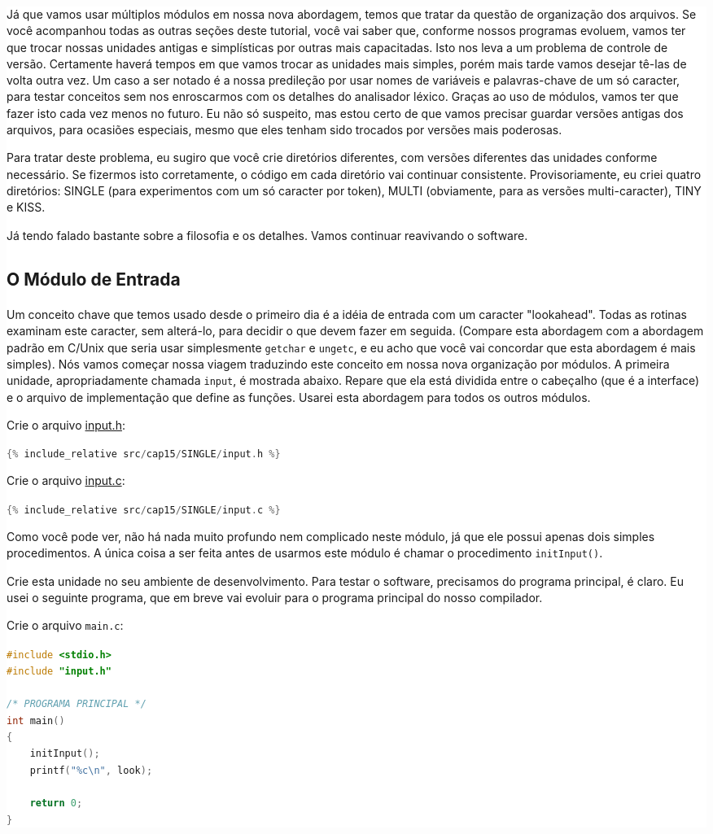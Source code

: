 Já que vamos usar múltiplos módulos em nossa nova abordagem, temos que tratar da questão de organização dos arquivos. Se você acompanhou todas as outras seções deste tutorial, você vai saber que, conforme nossos programas evoluem, vamos ter que trocar nossas unidades antigas e simplísticas por outras mais capacitadas. Isto nos leva a um problema de controle de versão. Certamente haverá tempos em que vamos trocar as unidades mais simples, porém mais tarde vamos desejar tê-las de volta outra vez. Um caso a ser notado é a nossa predileção por usar nomes de variáveis e palavras-chave de um só caracter, para testar conceitos sem nos enroscarmos com os detalhes do analisador léxico. Graças ao uso de módulos, vamos ter que fazer isto cada vez menos no futuro. Eu não só suspeito, mas estou certo de que vamos precisar guardar versões antigas dos arquivos, para ocasiões especiais, mesmo que eles tenham sido trocados por versões mais poderosas.

Para tratar deste problema, eu sugiro que você crie diretórios diferentes, com versões diferentes das unidades conforme necessário. Se fizermos isto corretamente, o código em cada diretório vai continuar consistente. Provisoriamente, eu criei quatro diretórios: SINGLE (para experimentos com um só caracter por token), MULTI (obviamente, para as versões multi-caracter), TINY e KISS.

Já tendo falado bastante sobre a filosofia e os detalhes. Vamos continuar reavivando o software.

O Módulo de Entrada
-------------------

Um conceito chave que temos usado desde o primeiro dia é a idéia de entrada com um caracter "lookahead". Todas as rotinas examinam este caracter, sem alterá-lo, para decidir o que devem fazer em seguida. (Compare esta abordagem com a abordagem padrão em C/Unix que seria usar simplesmente `getchar` e `ungetc`, e eu acho que você vai concordar que esta abordagem é mais simples). Nós vamos começar nossa viagem traduzindo este conceito em nossa nova organização por módulos. A primeira unidade, apropriadamente chamada `input`, é mostrada abaixo. Repare que ela está dividida entre o cabeçalho (que é a interface) e o arquivo de implementação que define as funções. Usarei esta abordagem para todos os outros módulos.

Crie o arquivo [input.h](src/cap15/SINGLE/input.h):

~~~c
{% include_relative src/cap15/SINGLE/input.h %}
~~~

Crie o arquivo [input.c](src/cap15/SINGLE/input.c):

~~~c
{% include_relative src/cap15/SINGLE/input.c %}
~~~

Como você pode ver, não há nada muito profundo nem complicado neste módulo, já que ele possui apenas dois simples procedimentos. A única coisa a ser feita antes de usarmos este módulo é chamar o procedimento `initInput()`.

Crie esta unidade no seu ambiente de desenvolvimento. Para testar o software, precisamos do programa principal, é claro. Eu usei o seguinte programa, que em breve vai evoluir para o programa principal do nosso compilador.

Crie o arquivo `main.c`:

~~~c
#include <stdio.h>
#include "input.h"

/* PROGRAMA PRINCIPAL */
int main()
{
    initInput();
    printf("%c\n", look);

    return 0;
}
~~~
